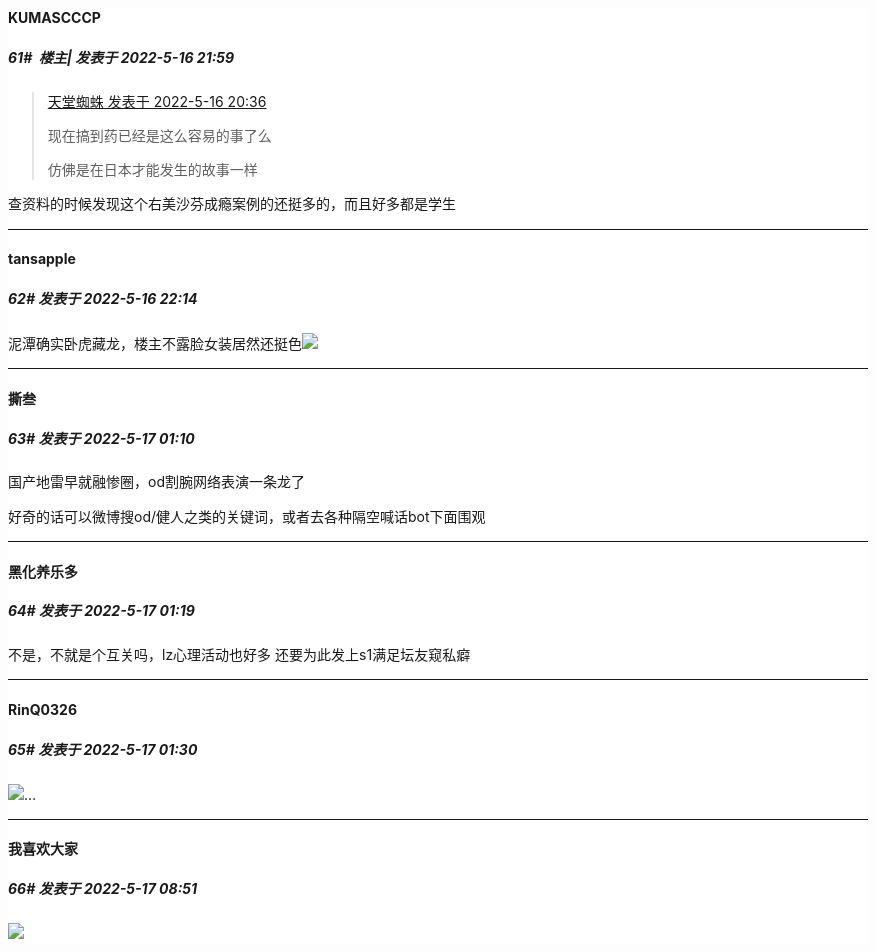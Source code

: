 ####  KUMASCCCP  
##### 61#         楼主| 发表于 2022-5-16 21:59

<blockquote><a href="httphttps://bbs.saraba1st.com/2b/forum.php?mod=redirect&amp;goto=findpost&amp;pid=55870818&amp;ptid=2069848" target="_blank">天堂蜘蛛 发表于 2022-5-16 20:36</a>

现在搞到药已经是这么容易的事了么

仿佛是在日本才能发生的故事一样</blockquote>
查资料的时候发现这个右美沙芬成瘾案例的还挺多的，而且好多都是学生



*****

####  tansapple  
##### 62#       发表于 2022-5-16 22:14

泥潭确实卧虎藏龙，楼主不露脸女装居然还挺色<img src="https://static.saraba1st.com/image/smiley/face2017/128.png" referrerpolicy="no-referrer">



*****

####  撕叁  
##### 63#       发表于 2022-5-17 01:10

国产地雷早就融惨圈，od割腕网络表演一条龙了

好奇的话可以微博搜od/健人之类的关键词，或者去各种隔空喊话bot下面围观



*****

####  黑化养乐多  
##### 64#       发表于 2022-5-17 01:19

不是，不就是个互关吗，lz心理活动也好多 还要为此发上s1满足坛友窥私癖



*****

####  RinQ0326  
##### 65#       发表于 2022-5-17 01:30

<img src="https://static.saraba1st.com/image/smiley/face2017/004.gif" referrerpolicy="no-referrer">…



*****

####  我喜欢大家  
##### 66#       发表于 2022-5-17 08:51

<img src="https://s6.jpg.cm/2022/05/17/LMckJk.jpg" referrerpolicy="no-referrer">
